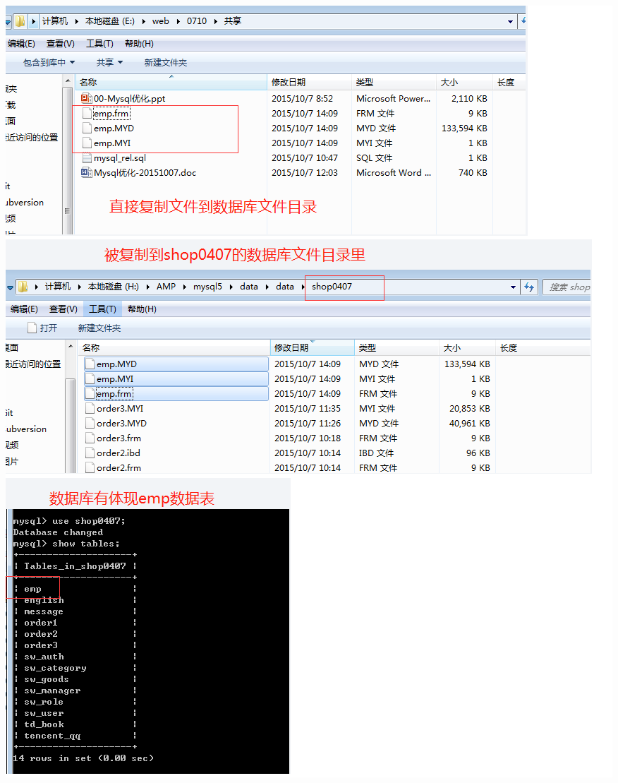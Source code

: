 ![直接复制文件到数据库文件目录](../../markdown_assets/readme-1626420660554.png)
![被复制到shop0407的数据库文件目录里](../../markdown_assets/readme-1626420679763.png)
![数据库有体现emp数据表](../../markdown_assets/readme-1626420695421.png)